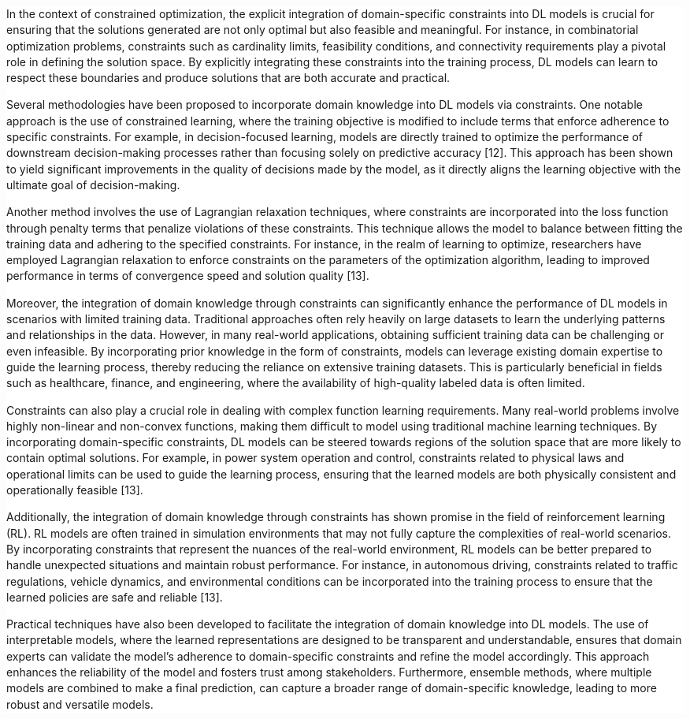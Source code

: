 In the context of constrained optimization, the explicit integration of domain-specific constraints into DL models is crucial for ensuring that the solutions generated are not only optimal but also feasible and meaningful. For instance, in combinatorial optimization problems, constraints such as cardinality limits, feasibility conditions, and connectivity requirements play a pivotal role in defining the solution space. By explicitly integrating these constraints into the training process, DL models can learn to respect these boundaries and produce solutions that are both accurate and practical.

Several methodologies have been proposed to incorporate domain knowledge into DL models via constraints. One notable approach is the use of constrained learning, where the training objective is modified to include terms that enforce adherence to specific constraints. For example, in decision-focused learning, models are directly trained to optimize the performance of downstream decision-making processes rather than focusing solely on predictive accuracy [12]. This approach has been shown to yield significant improvements in the quality of decisions made by the model, as it directly aligns the learning objective with the ultimate goal of decision-making.

Another method involves the use of Lagrangian relaxation techniques, where constraints are incorporated into the loss function through penalty terms that penalize violations of these constraints. This technique allows the model to balance between fitting the training data and adhering to the specified constraints. For instance, in the realm of learning to optimize, researchers have employed Lagrangian relaxation to enforce constraints on the parameters of the optimization algorithm, leading to improved performance in terms of convergence speed and solution quality [13].

Moreover, the integration of domain knowledge through constraints can significantly enhance the performance of DL models in scenarios with limited training data. Traditional approaches often rely heavily on large datasets to learn the underlying patterns and relationships in the data. However, in many real-world applications, obtaining sufficient training data can be challenging or even infeasible. By incorporating prior knowledge in the form of constraints, models can leverage existing domain expertise to guide the learning process, thereby reducing the reliance on extensive training datasets. This is particularly beneficial in fields such as healthcare, finance, and engineering, where the availability of high-quality labeled data is often limited.

Constraints can also play a crucial role in dealing with complex function learning requirements. Many real-world problems involve highly non-linear and non-convex functions, making them difficult to model using traditional machine learning techniques. By incorporating domain-specific constraints, DL models can be steered towards regions of the solution space that are more likely to contain optimal solutions. For example, in power system operation and control, constraints related to physical laws and operational limits can be used to guide the learning process, ensuring that the learned models are both physically consistent and operationally feasible [13].

Additionally, the integration of domain knowledge through constraints has shown promise in the field of reinforcement learning (RL). RL models are often trained in simulation environments that may not fully capture the complexities of real-world scenarios. By incorporating constraints that represent the nuances of the real-world environment, RL models can be better prepared to handle unexpected situations and maintain robust performance. For instance, in autonomous driving, constraints related to traffic regulations, vehicle dynamics, and environmental conditions can be incorporated into the training process to ensure that the learned policies are safe and reliable [13].

Practical techniques have also been developed to facilitate the integration of domain knowledge into DL models. The use of interpretable models, where the learned representations are designed to be transparent and understandable, ensures that domain experts can validate the model’s adherence to domain-specific constraints and refine the model accordingly. This approach enhances the reliability of the model and fosters trust among stakeholders. Furthermore, ensemble methods, where multiple models are combined to make a final prediction, can capture a broader range of domain-specific knowledge, leading to more robust and versatile models.
